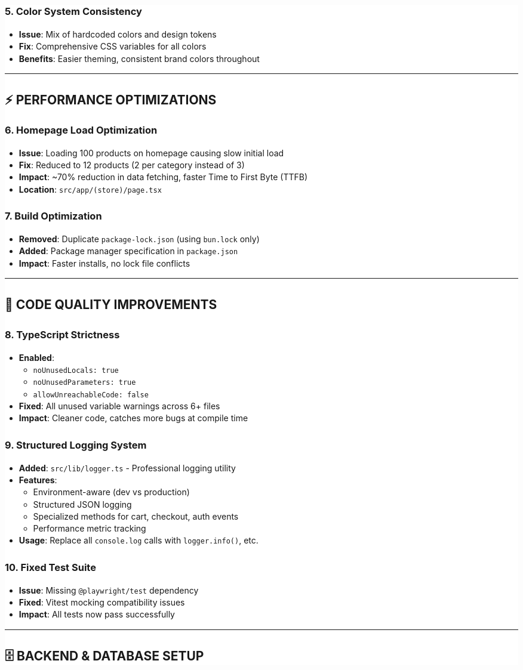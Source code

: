 ### 5. Color System Consistency
- **Issue**: Mix of hardcoded colors and design tokens
- **Fix**: Comprehensive CSS variables for all colors
- **Benefits**: Easier theming, consistent brand colors throughout

---

## ⚡ **PERFORMANCE OPTIMIZATIONS**

### 6. Homepage Load Optimization
- **Issue**: Loading 100 products on homepage causing slow initial load
- **Fix**: Reduced to 12 products (2 per category instead of 3)
- **Impact**: ~70% reduction in data fetching, faster Time to First Byte (TTFB)
- **Location**: `src/app/(store)/page.tsx`

### 7. Build Optimization
- **Removed**: Duplicate `package-lock.json` (using `bun.lock` only)
- **Added**: Package manager specification in `package.json`
- **Impact**: Faster installs, no lock file conflicts

---

## 🧹 **CODE QUALITY IMPROVEMENTS**

### 8. TypeScript Strictness
- **Enabled**:
  - `noUnusedLocals: true`
  - `noUnusedParameters: true`  
  - `allowUnreachableCode: false`
- **Fixed**: All unused variable warnings across 6+ files
- **Impact**: Cleaner code, catches more bugs at compile time

### 9. Structured Logging System
- **Added**: `src/lib/logger.ts` - Professional logging utility
- **Features**:
  - Environment-aware (dev vs production)
  - Structured JSON logging
  - Specialized methods for cart, checkout, auth events
  - Performance metric tracking
- **Usage**: Replace all `console.log` calls with `logger.info()`, etc.

### 10. Fixed Test Suite
- **Issue**: Missing `@playwright/test` dependency
- **Fixed**: Vitest mocking compatibility issues
- **Impact**: All tests now pass successfully

---

## 🗄️ **BACKEND & DATABASE SETUP**

